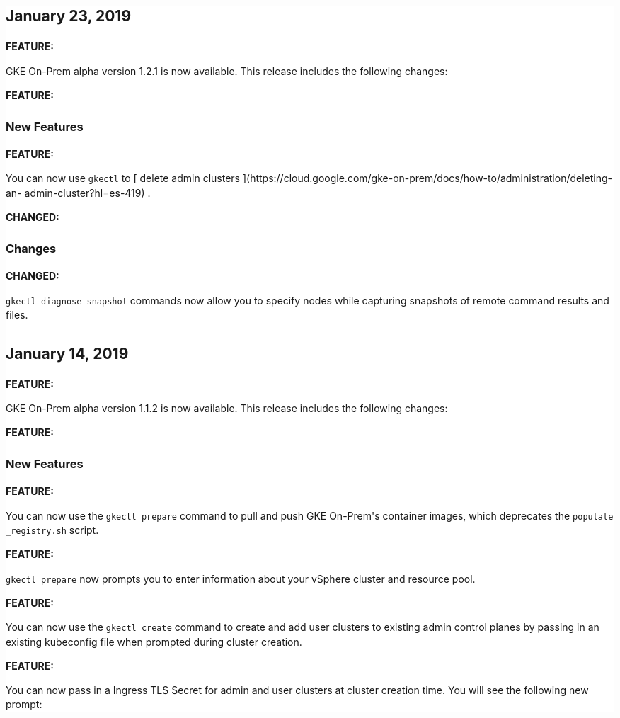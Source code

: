 ##  January 23, 2019

**FEATURE:**

GKE On-Prem alpha version 1.2.1 is now available. This release includes the
following changes:

**FEATURE:**

###  New Features

**FEATURE:**

You can now use ` gkectl ` to [ delete admin clusters
](https://cloud.google.com/gke-on-prem/docs/how-to/administration/deleting-an-
admin-cluster?hl=es-419) .

**CHANGED:**

###  Changes

**CHANGED:**

` gkectl diagnose snapshot ` commands now allow you to specify nodes while
capturing snapshots of remote command results and files.

##  January 14, 2019

**FEATURE:**

GKE On-Prem alpha version 1.1.2 is now available. This release includes the
following changes:

**FEATURE:**

###  New Features

**FEATURE:**

You can now use the ` gkectl prepare ` command to pull and push GKE On-Prem's
container images, which deprecates the ` populate_registry.sh ` script.

**FEATURE:**

` gkectl prepare ` now prompts you to enter information about your vSphere
cluster and resource pool.

**FEATURE:**

You can now use the ` gkectl create ` command to create and add user clusters
to existing admin control planes by passing in an existing kubeconfig file
when prompted during cluster creation.

**FEATURE:**

You can now pass in a Ingress TLS Secret for admin and user clusters at
cluster creation time. You will see the following new prompt:
